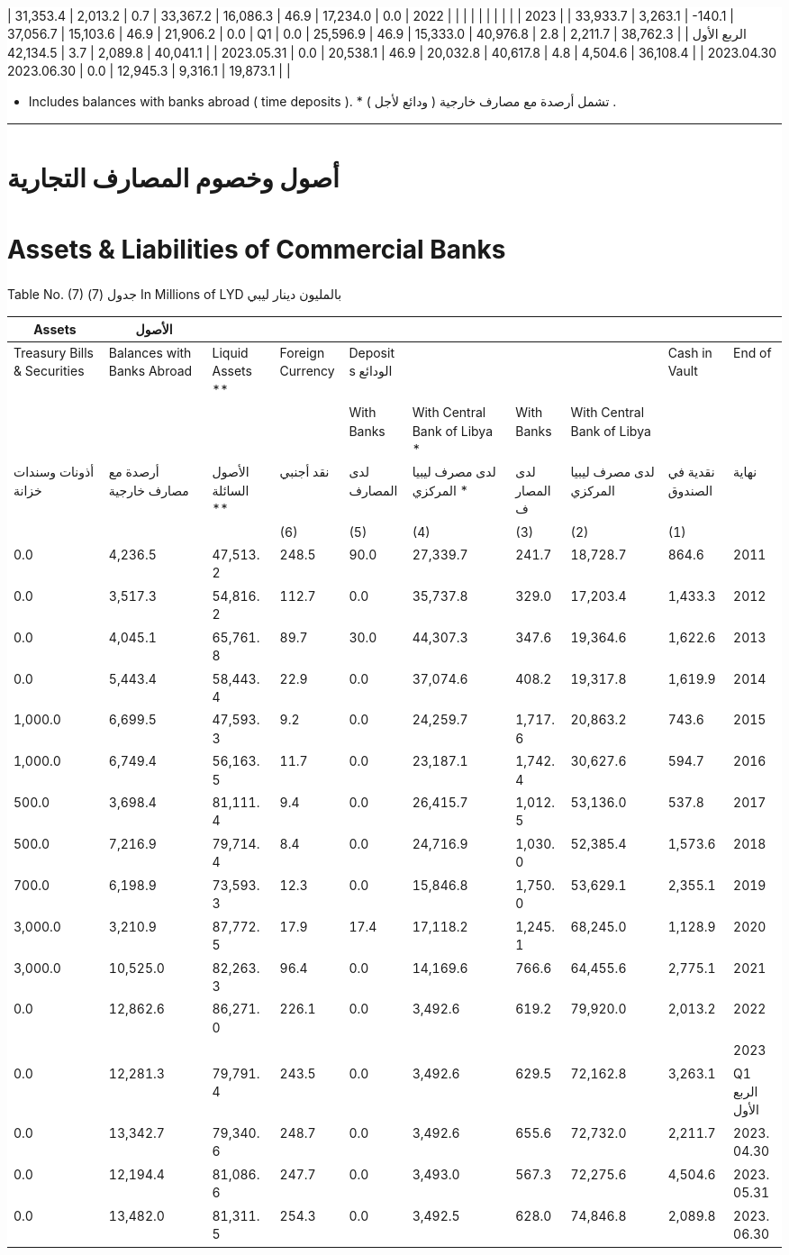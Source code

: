 | 31,353.4 | 2,013.2 | 0.7 | 33,367.2 | 16,086.3 | 46.9 | 17,234.0 | 0.0 | 2022 |
| | | | | | | | | 2023 |
| 33,933.7 | 3,263.1 | -140.1 | 37,056.7 | 15,103.6 | 46.9 | 21,906.2 | 0.0 | Q1 الربع الأول |
| 38,762.3 | 2,211.7 | 2.8 | 40,976.8 | 15,333.0 | 46.9 | 25,596.9 | 0.0 | 2023.04.30 |
| 36,108.4 | 4,504.6 | 4.8 | 40,617.8 | 20,032.8 | 46.9 | 20,538.1 | 0.0 | 2023.05.31 |
| 40,041.1 | 2,089.8 | 3.7 | 42,134.5 | 19,873.1 | 9,316.1 | 12,945.3 | 0.0 | 2023.06.30 |

* Includes balances with banks abroad ( time deposits ).                                                                                 * تشمل أرصدة مع مصارف خارجية ( ودائع لأجل ) .
---
# أصول وخصوم المصارف التجارية
# Assets & Liabilities of Commercial Banks

Table No. (7)                                                                                                                                                          جدول (7)
In Millions of LYD                                                                                                                                               بالمليون دينار ليبي

| Assets | الأصول |  |  |  |  |  |  |  |  |
|--------|--------|--|--|--|--|--|--|--|--|
| Treasury Bills & Securities | Balances with Banks Abroad | Liquid Assets ** | Foreign Currency | Deposits الودائع |  |  |  | Cash in Vault | End of |
|  |  |  |  | With Banks | With Central Bank of Libya * | With Banks | With Central Bank of Libya |  |  |
| أذونات وسندات خزانة | أرصدة مع مصارف خارجية | الأصول السائلة ** | نقد أجنبي | لدى المصارف | لدى مصرف ليبيا المركزي * | لدى المصارف | لدى مصرف ليبيا المركزي | نقدية في الصندوق | نهاية |
|  |  |  | (6) | (5) | (4) | (3) | (2) | (1) |  |
| 0.0 | 4,236.5 | 47,513.2 | 248.5 | 90.0 | 27,339.7 | 241.7 | 18,728.7 | 864.6 | 2011 |
| 0.0 | 3,517.3 | 54,816.2 | 112.7 | 0.0 | 35,737.8 | 329.0 | 17,203.4 | 1,433.3 | 2012 |
| 0.0 | 4,045.1 | 65,761.8 | 89.7 | 30.0 | 44,307.3 | 347.6 | 19,364.6 | 1,622.6 | 2013 |
| 0.0 | 5,443.4 | 58,443.4 | 22.9 | 0.0 | 37,074.6 | 408.2 | 19,317.8 | 1,619.9 | 2014 |
| 1,000.0 | 6,699.5 | 47,593.3 | 9.2 | 0.0 | 24,259.7 | 1,717.6 | 20,863.2 | 743.6 | 2015 |
| 1,000.0 | 6,749.4 | 56,163.5 | 11.7 | 0.0 | 23,187.1 | 1,742.4 | 30,627.6 | 594.7 | 2016 |
| 500.0 | 3,698.4 | 81,111.4 | 9.4 | 0.0 | 26,415.7 | 1,012.5 | 53,136.0 | 537.8 | 2017 |
| 500.0 | 7,216.9 | 79,714.4 | 8.4 | 0.0 | 24,716.9 | 1,030.0 | 52,385.4 | 1,573.6 | 2018 |
| 700.0 | 6,198.9 | 73,593.3 | 12.3 | 0.0 | 15,846.8 | 1,750.0 | 53,629.1 | 2,355.1 | 2019 |
| 3,000.0 | 3,210.9 | 87,772.5 | 17.9 | 17.4 | 17,118.2 | 1,245.1 | 68,245.0 | 1,128.9 | 2020 |
| 3,000.0 | 10,525.0 | 82,263.3 | 96.4 | 0.0 | 14,169.6 | 766.6 | 64,455.6 | 2,775.1 | 2021 |
| 0.0 | 12,862.6 | 86,271.0 | 226.1 | 0.0 | 3,492.6 | 619.2 | 79,920.0 | 2,013.2 | 2022 |
|  |  |  |  |  |  |  |  |  | 2023 |
| 0.0 | 12,281.3 | 79,791.4 | 243.5 | 0.0 | 3,492.6 | 629.5 | 72,162.8 | 3,263.1 | Q1 الربع الأول |
| 0.0 | 13,342.7 | 79,340.6 | 248.7 | 0.0 | 3,492.6 | 655.6 | 72,732.0 | 2,211.7 | 2023.04.30 |
| 0.0 | 12,194.4 | 81,086.6 | 247.7 | 0.0 | 3,493.0 | 567.3 | 72,275.6 | 4,504.6 | 2023.05.31 |
| 0.0 | 13,482.0 | 81,311.5 | 254.3 | 0.0 | 3,492.5 | 628.0 | 74,846.8 | 2,089.8 | 2023.06.30 |
